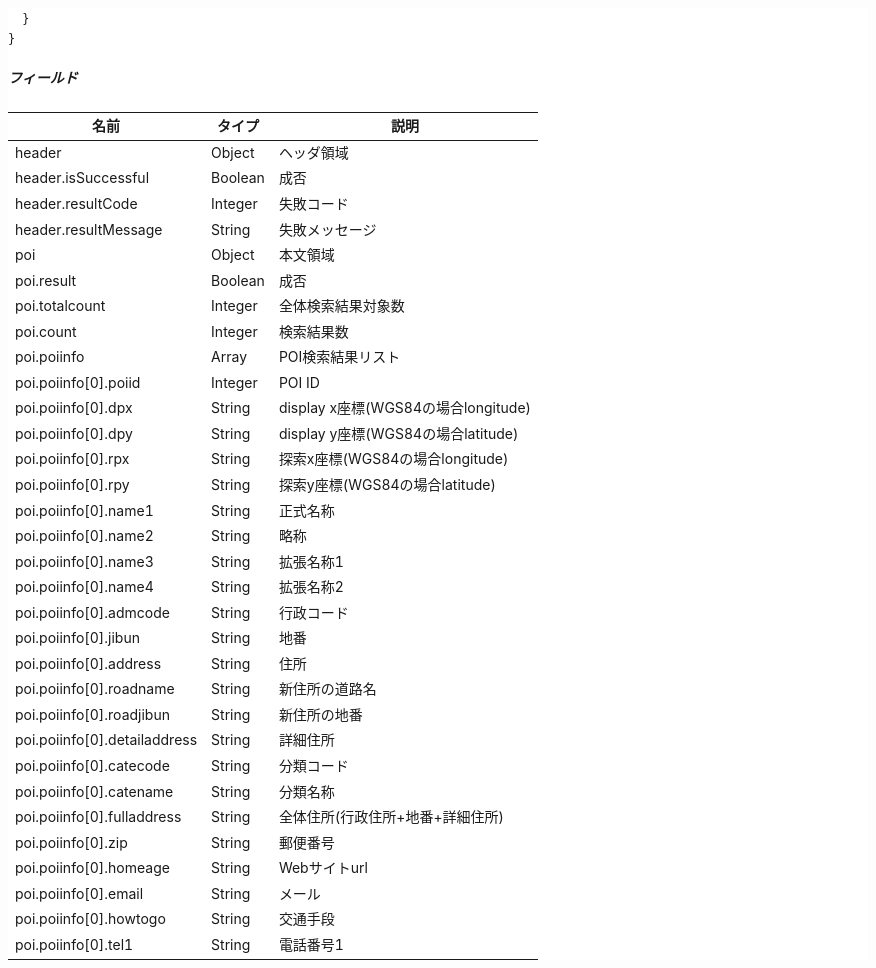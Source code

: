 ```
  }
}
```

##### フィールド

| 名前                             | タイプ  | 説明                                   |
| ---------------------------------- | ------- | ---------------------------------------- |
| header                             | Object  | ヘッダ領域                           |
| header.isSuccessful                | Boolean | 成否                           |
| header.resultCode                  | Integer | 失敗コード                           |
| header.resultMessage               | String  | 失敗メッセージ                          |
| poi                                | Object  | 本文領域                           |
| poi.result                         | Boolean | 成否                           |
| poi.totalcount                     | Integer | 全体検索結果対象数                    |
| poi.count                          | Integer | 検索結果数                          |
| poi.poiinfo                        | Array   | POI検索結果リスト                    |
| poi.poiinfo[0].poiid               | Integer | POI ID                                   |
| poi.poiinfo[0].dpx                 | String  | display x座標(WGS84の場合longitude)         |
| poi.poiinfo[0].dpy                 | String  | display y座標(WGS84の場合latitude)          |
| poi.poiinfo[0].rpx                 | String  | 探索x座標(WGS84の場合longitude)              |
| poi.poiinfo[0].rpy                 | String  | 探索y座標(WGS84の場合latitude)               |
| poi.poiinfo[0].name1               | String  | 正式名称                             |
| poi.poiinfo[0].name2               | String  | 略称                             |
| poi.poiinfo[0].name3               | String  | 拡張名称1                                  |
| poi.poiinfo[0].name4               | String  | 拡張名称2                                  |
| poi.poiinfo[0].admcode             | String  | 行政コード                           |
| poi.poiinfo[0].jibun               | String  | 地番                                |
| poi.poiinfo[0].address             | String  | 住所                              |
| poi.poiinfo[0].roadname            | String  | 新住所の道路名                           |
| poi.poiinfo[0].roadjibun           | String  | 新住所の地番                            |
| poi.poiinfo[0].detailaddress       | String  | 詳細住所                           |
| poi.poiinfo[0].catecode            | String  | 分類コード                           |
| poi.poiinfo[0].catename            | String  | 分類名称                             |
| poi.poiinfo[0].fulladdress         | String  | 全体住所(行政住所+地番+詳細住所)                      |
| poi.poiinfo[0].zip                 | String  | 郵便番号                            |
| poi.poiinfo[0].homeage             | String  | Webサイトurl                                 |
| poi.poiinfo[0].email               | String  | メール                             |
| poi.poiinfo[0].howtogo             | String  | 交通手段                               |
| poi.poiinfo[0].tel1                | String  | 電話番号1                                   |